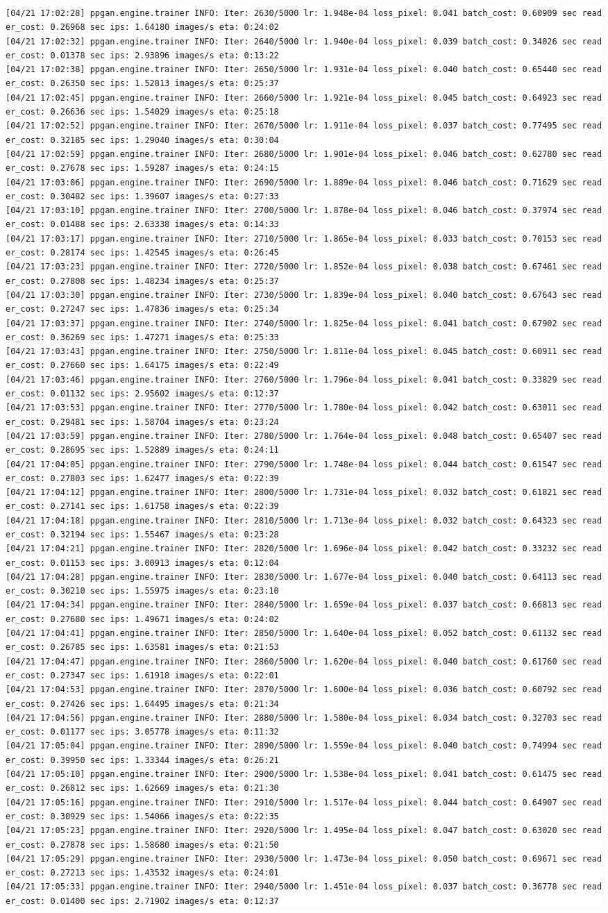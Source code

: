     [04/21 17:02:28] ppgan.engine.trainer INFO: Iter: 2630/5000 lr: 1.948e-04 loss_pixel: 0.041 batch_cost: 0.60909 sec reader_cost: 0.26968 sec ips: 1.64180 images/s eta: 0:24:02
    [04/21 17:02:32] ppgan.engine.trainer INFO: Iter: 2640/5000 lr: 1.940e-04 loss_pixel: 0.039 batch_cost: 0.34026 sec reader_cost: 0.01378 sec ips: 2.93896 images/s eta: 0:13:22
    [04/21 17:02:38] ppgan.engine.trainer INFO: Iter: 2650/5000 lr: 1.931e-04 loss_pixel: 0.040 batch_cost: 0.65440 sec reader_cost: 0.26350 sec ips: 1.52813 images/s eta: 0:25:37
    [04/21 17:02:45] ppgan.engine.trainer INFO: Iter: 2660/5000 lr: 1.921e-04 loss_pixel: 0.045 batch_cost: 0.64923 sec reader_cost: 0.26636 sec ips: 1.54029 images/s eta: 0:25:18
    [04/21 17:02:52] ppgan.engine.trainer INFO: Iter: 2670/5000 lr: 1.911e-04 loss_pixel: 0.037 batch_cost: 0.77495 sec reader_cost: 0.32185 sec ips: 1.29040 images/s eta: 0:30:04
    [04/21 17:02:59] ppgan.engine.trainer INFO: Iter: 2680/5000 lr: 1.901e-04 loss_pixel: 0.046 batch_cost: 0.62780 sec reader_cost: 0.27678 sec ips: 1.59287 images/s eta: 0:24:15
    [04/21 17:03:06] ppgan.engine.trainer INFO: Iter: 2690/5000 lr: 1.889e-04 loss_pixel: 0.046 batch_cost: 0.71629 sec reader_cost: 0.30482 sec ips: 1.39607 images/s eta: 0:27:33
    [04/21 17:03:10] ppgan.engine.trainer INFO: Iter: 2700/5000 lr: 1.878e-04 loss_pixel: 0.046 batch_cost: 0.37974 sec reader_cost: 0.01488 sec ips: 2.63338 images/s eta: 0:14:33
    [04/21 17:03:17] ppgan.engine.trainer INFO: Iter: 2710/5000 lr: 1.865e-04 loss_pixel: 0.033 batch_cost: 0.70153 sec reader_cost: 0.28174 sec ips: 1.42545 images/s eta: 0:26:45
    [04/21 17:03:23] ppgan.engine.trainer INFO: Iter: 2720/5000 lr: 1.852e-04 loss_pixel: 0.038 batch_cost: 0.67461 sec reader_cost: 0.27808 sec ips: 1.48234 images/s eta: 0:25:37
    [04/21 17:03:30] ppgan.engine.trainer INFO: Iter: 2730/5000 lr: 1.839e-04 loss_pixel: 0.040 batch_cost: 0.67643 sec reader_cost: 0.27247 sec ips: 1.47836 images/s eta: 0:25:34
    [04/21 17:03:37] ppgan.engine.trainer INFO: Iter: 2740/5000 lr: 1.825e-04 loss_pixel: 0.041 batch_cost: 0.67902 sec reader_cost: 0.36269 sec ips: 1.47271 images/s eta: 0:25:33
    [04/21 17:03:43] ppgan.engine.trainer INFO: Iter: 2750/5000 lr: 1.811e-04 loss_pixel: 0.045 batch_cost: 0.60911 sec reader_cost: 0.27660 sec ips: 1.64175 images/s eta: 0:22:49
    [04/21 17:03:46] ppgan.engine.trainer INFO: Iter: 2760/5000 lr: 1.796e-04 loss_pixel: 0.041 batch_cost: 0.33829 sec reader_cost: 0.01132 sec ips: 2.95602 images/s eta: 0:12:37
    [04/21 17:03:53] ppgan.engine.trainer INFO: Iter: 2770/5000 lr: 1.780e-04 loss_pixel: 0.042 batch_cost: 0.63011 sec reader_cost: 0.29481 sec ips: 1.58704 images/s eta: 0:23:24
    [04/21 17:03:59] ppgan.engine.trainer INFO: Iter: 2780/5000 lr: 1.764e-04 loss_pixel: 0.048 batch_cost: 0.65407 sec reader_cost: 0.28695 sec ips: 1.52889 images/s eta: 0:24:11
    [04/21 17:04:05] ppgan.engine.trainer INFO: Iter: 2790/5000 lr: 1.748e-04 loss_pixel: 0.044 batch_cost: 0.61547 sec reader_cost: 0.27803 sec ips: 1.62477 images/s eta: 0:22:39
    [04/21 17:04:12] ppgan.engine.trainer INFO: Iter: 2800/5000 lr: 1.731e-04 loss_pixel: 0.032 batch_cost: 0.61821 sec reader_cost: 0.27141 sec ips: 1.61758 images/s eta: 0:22:39
    [04/21 17:04:18] ppgan.engine.trainer INFO: Iter: 2810/5000 lr: 1.713e-04 loss_pixel: 0.032 batch_cost: 0.64323 sec reader_cost: 0.32194 sec ips: 1.55467 images/s eta: 0:23:28
    [04/21 17:04:21] ppgan.engine.trainer INFO: Iter: 2820/5000 lr: 1.696e-04 loss_pixel: 0.042 batch_cost: 0.33232 sec reader_cost: 0.01153 sec ips: 3.00913 images/s eta: 0:12:04
    [04/21 17:04:28] ppgan.engine.trainer INFO: Iter: 2830/5000 lr: 1.677e-04 loss_pixel: 0.040 batch_cost: 0.64113 sec reader_cost: 0.30210 sec ips: 1.55975 images/s eta: 0:23:10
    [04/21 17:04:34] ppgan.engine.trainer INFO: Iter: 2840/5000 lr: 1.659e-04 loss_pixel: 0.037 batch_cost: 0.66813 sec reader_cost: 0.27680 sec ips: 1.49671 images/s eta: 0:24:02
    [04/21 17:04:41] ppgan.engine.trainer INFO: Iter: 2850/5000 lr: 1.640e-04 loss_pixel: 0.052 batch_cost: 0.61132 sec reader_cost: 0.26785 sec ips: 1.63581 images/s eta: 0:21:53
    [04/21 17:04:47] ppgan.engine.trainer INFO: Iter: 2860/5000 lr: 1.620e-04 loss_pixel: 0.040 batch_cost: 0.61760 sec reader_cost: 0.27347 sec ips: 1.61918 images/s eta: 0:22:01
    [04/21 17:04:53] ppgan.engine.trainer INFO: Iter: 2870/5000 lr: 1.600e-04 loss_pixel: 0.036 batch_cost: 0.60792 sec reader_cost: 0.27426 sec ips: 1.64495 images/s eta: 0:21:34
    [04/21 17:04:56] ppgan.engine.trainer INFO: Iter: 2880/5000 lr: 1.580e-04 loss_pixel: 0.034 batch_cost: 0.32703 sec reader_cost: 0.01177 sec ips: 3.05778 images/s eta: 0:11:32
    [04/21 17:05:04] ppgan.engine.trainer INFO: Iter: 2890/5000 lr: 1.559e-04 loss_pixel: 0.040 batch_cost: 0.74994 sec reader_cost: 0.39950 sec ips: 1.33344 images/s eta: 0:26:21
    [04/21 17:05:10] ppgan.engine.trainer INFO: Iter: 2900/5000 lr: 1.538e-04 loss_pixel: 0.041 batch_cost: 0.61475 sec reader_cost: 0.26812 sec ips: 1.62669 images/s eta: 0:21:30
    [04/21 17:05:16] ppgan.engine.trainer INFO: Iter: 2910/5000 lr: 1.517e-04 loss_pixel: 0.044 batch_cost: 0.64907 sec reader_cost: 0.30929 sec ips: 1.54066 images/s eta: 0:22:35
    [04/21 17:05:23] ppgan.engine.trainer INFO: Iter: 2920/5000 lr: 1.495e-04 loss_pixel: 0.047 batch_cost: 0.63020 sec reader_cost: 0.27878 sec ips: 1.58680 images/s eta: 0:21:50
    [04/21 17:05:29] ppgan.engine.trainer INFO: Iter: 2930/5000 lr: 1.473e-04 loss_pixel: 0.050 batch_cost: 0.69671 sec reader_cost: 0.27213 sec ips: 1.43532 images/s eta: 0:24:01
    [04/21 17:05:33] ppgan.engine.trainer INFO: Iter: 2940/5000 lr: 1.451e-04 loss_pixel: 0.037 batch_cost: 0.36778 sec reader_cost: 0.01400 sec ips: 2.71902 images/s eta: 0:12:37